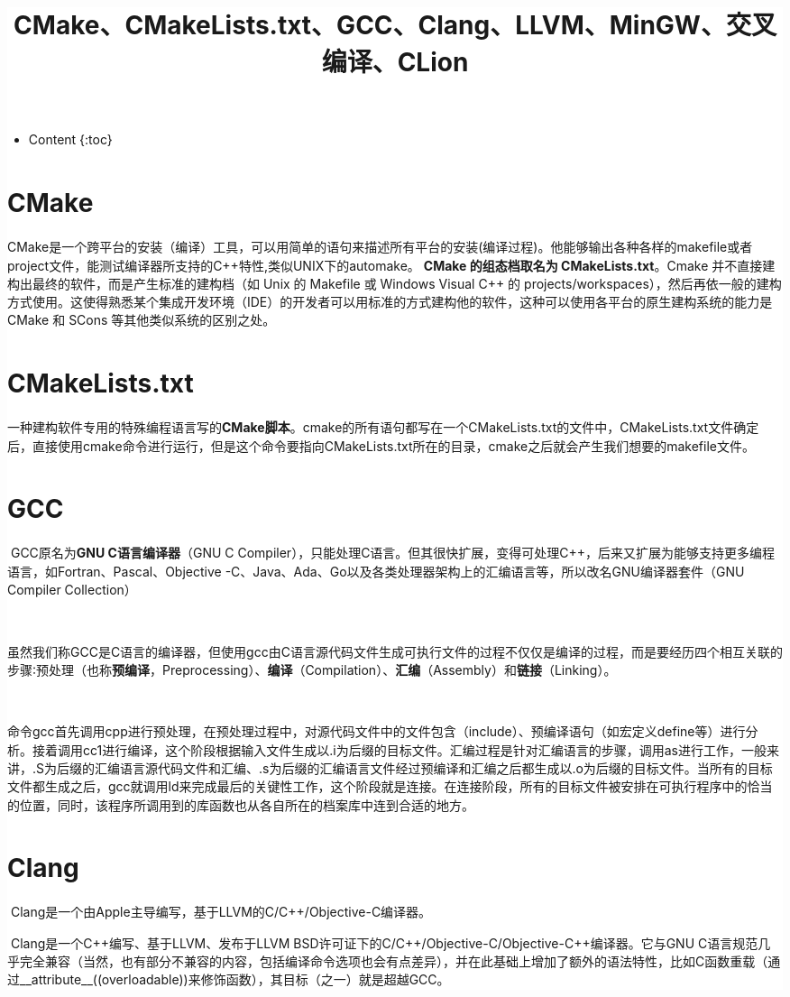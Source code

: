 ﻿---
layout:		post
category:	"program"
title:		"CMake、CMakeLists.txt、GCC、Clang、LLVM、MinGW、交叉编译、CLion"
tags:		[c++]
---
- Content
{:toc}
# CMake

​	CMake是一个跨平台的安装（编译）工具，可以用简单的语句来描述所有平台的安装(编译过程)。他能够输出各种各样的makefile或者project文件，能测试编译器所支持的C++特性,类似UNIX下的automake。 **CMake 的组态档取名为 CMakeLists.txt**。Cmake 并不直接建构出最终的软件，而是产生标准的建构档（如 Unix 的 Makefile 或 Windows Visual C++ 的 projects/workspaces），然后再依一般的建构方式使用。这使得熟悉某个集成开发环境（IDE）的开发者可以用标准的方式建构他的软件，这种可以使用各平台的原生建构系统的能力是 CMake 和 SCons 等其他类似系统的区别之处。



# CMakeLists.txt

一种建构软件专用的特殊编程语言写的**CMake脚本**。cmake的所有语句都写在一个CMakeLists.txt的文件中，CMakeLists.txt文件确定后，直接使用cmake命令进行运行，但是这个命令要指向CMakeLists.txt所在的目录，cmake之后就会产生我们想要的makefile文件。



# GCC

​	GCC原名为**GNU C语言编译器**（GNU C Compiler），只能处理C语言。但其很快扩展，变得可处理C++，后来又扩展为能够支持更多编程语言，如Fortran、Pascal、Objective -C、Java、Ada、Go以及各类处理器架构上的汇编语言等，所以改名GNU编译器套件（GNU Compiler Collection）

​	

​	虽然我们称GCC是C语言的编译器，但使用gcc由C语言源代码文件生成可执行文件的过程不仅仅是编译的过程，而是要经历四个相互关联的步骤∶预处理（也称**预编译**，Preprocessing）、**编译**（Compilation）、**汇编**（Assembly）和**链接**（Linking）。

​	

​	命令gcc首先调用cpp进行预处理，在预处理过程中，对源代码文件中的文件包含（include）、预编译语句（如宏定义define等）进行分析。接着调用cc1进行编译，这个阶段根据输入文件生成以.i为后缀的目标文件。汇编过程是针对汇编语言的步骤，调用as进行工作，一般来讲，.S为后缀的汇编语言源代码文件和汇编、.s为后缀的汇编语言文件经过预编译和汇编之后都生成以.o为后缀的目标文件。当所有的目标文件都生成之后，gcc就调用ld来完成最后的关键性工作，这个阶段就是连接。在连接阶段，所有的目标文件被安排在可执行程序中的恰当的位置，同时，该程序所调用到的库函数也从各自所在的档案库中连到合适的地方。



# Clang

​	Clang是一个由Apple主导编写，基于LLVM的C/C++/Objective-C编译器。



​	Clang是一个C++编写、基于LLVM、发布于LLVM BSD许可证下的C/C++/Objective-C/Objective-C++编译器。它与GNU C语言规范几乎完全兼容（当然，也有部分不兼容的内容，包括编译命令选项也会有点差异），并在此基础上增加了额外的语法特性，比如C函数重载（通过__attribute__((overloadable))来修饰函数），其目标（之一）就是超越GCC。

